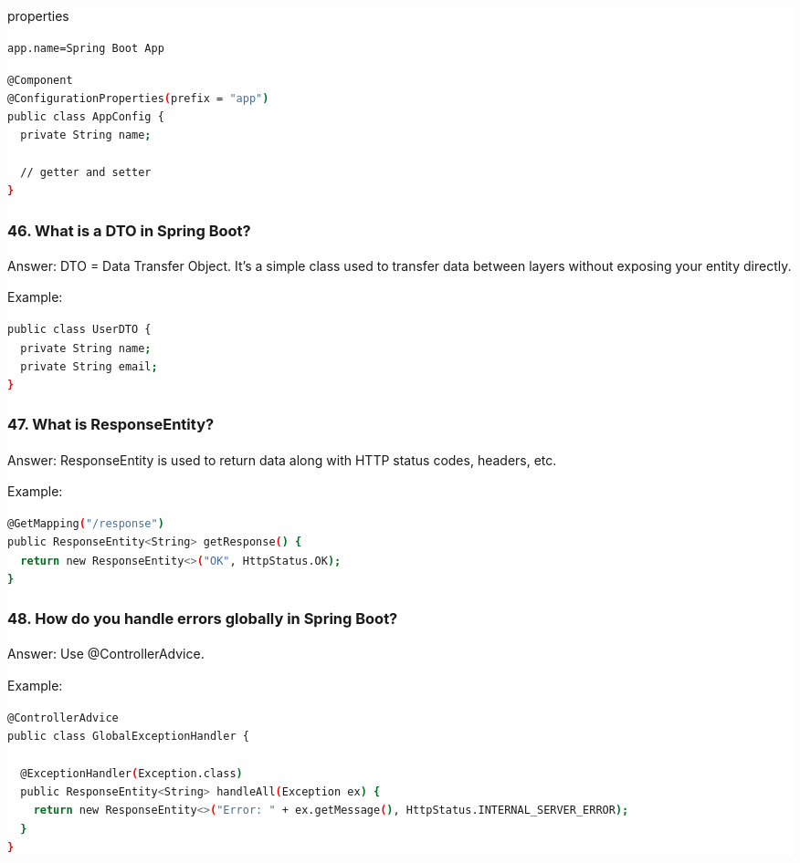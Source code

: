 properties
```bash
app.name=Spring Boot App
```

```bash
@Component
@ConfigurationProperties(prefix = "app")
public class AppConfig {
  private String name;

  // getter and setter
}
```
### 46. What is a DTO in Spring Boot?
Answer:
DTO = Data Transfer Object.
It’s a simple class used to transfer data between layers without exposing your entity directly.

Example:
```bash
public class UserDTO {
  private String name;
  private String email;
}
```

### 47. What is ResponseEntity?
Answer:
ResponseEntity is used to return data along with HTTP status codes, headers, etc.

Example:
```bash
@GetMapping("/response")
public ResponseEntity<String> getResponse() {
  return new ResponseEntity<>("OK", HttpStatus.OK);
}
```
### 48. How do you handle errors globally in Spring Boot?
Answer:
Use @ControllerAdvice.

Example:
```bash
@ControllerAdvice
public class GlobalExceptionHandler {

  @ExceptionHandler(Exception.class)
  public ResponseEntity<String> handleAll(Exception ex) {
    return new ResponseEntity<>("Error: " + ex.getMessage(), HttpStatus.INTERNAL_SERVER_ERROR);
  }
}
```
